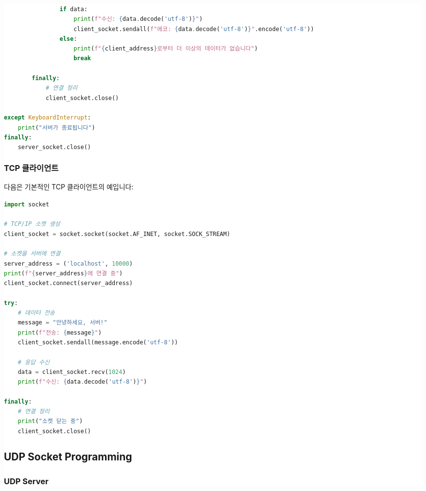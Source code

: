 ```python
                if data:
                    print(f"수신: {data.decode('utf-8')}")
                    client_socket.sendall(f"에코: {data.decode('utf-8')}".encode('utf-8'))
                else:
                    print(f"{client_address}로부터 더 이상의 데이터가 없습니다")
                    break
                
        finally:
            # 연결 정리
            client_socket.close()
            
except KeyboardInterrupt:
    print("서버가 종료됩니다")
finally:
    server_socket.close()
```

### TCP 클라이언트

다음은 기본적인 TCP 클라이언트의 예입니다:

```python
import socket

# TCP/IP 소켓 생성
client_socket = socket.socket(socket.AF_INET, socket.SOCK_STREAM)

# 소켓을 서버에 연결
server_address = ('localhost', 10000)
print(f"{server_address}에 연결 중")
client_socket.connect(server_address)

try:
    # 데이터 전송
    message = "안녕하세요, 서버!"
    print(f"전송: {message}")
    client_socket.sendall(message.encode('utf-8'))
    
    # 응답 수신
    data = client_socket.recv(1024)
    print(f"수신: {data.decode('utf-8')}")
    
finally:
    # 연결 정리
    print("소켓 닫는 중")
    client_socket.close()
```

## UDP Socket Programming

### UDP Server
